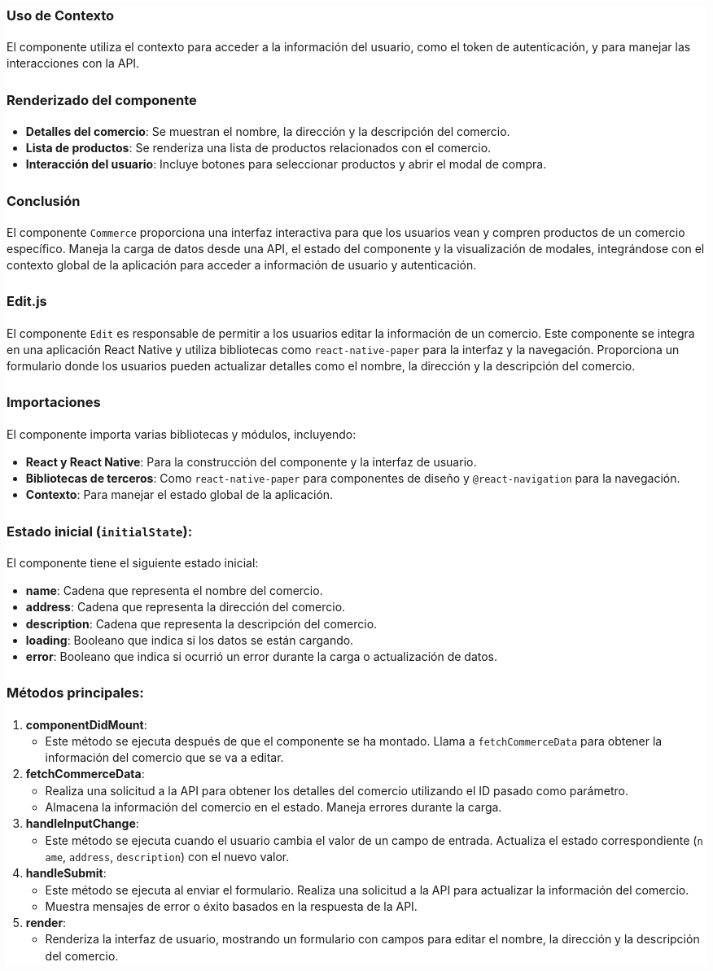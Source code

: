 ### **Uso de Contexto**

El componente utiliza el contexto para acceder a la información del usuario, como el token de autenticación, y para manejar las interacciones con la API.

### **Renderizado del componente**

- **Detalles del comercio**: Se muestran el nombre, la dirección y la descripción del comercio.
- **Lista de productos**: Se renderiza una lista de productos relacionados con el comercio.
- **Interacción del usuario**: Incluye botones para seleccionar productos y abrir el modal de compra.

### **Conclusión**

El componente `Commerce` proporciona una interfaz interactiva para que los usuarios vean y compren productos de un comercio específico. Maneja la carga de datos desde una API, el estado del componente y la visualización de modales, integrándose con el contexto global de la aplicación para acceder a información de usuario y autenticación.

### Edit.js

El componente `Edit` es responsable de permitir a los usuarios editar la información de un comercio. Este componente se integra en una aplicación React Native y utiliza bibliotecas como `react-native-paper` para la interfaz y la navegación. Proporciona un formulario donde los usuarios pueden actualizar detalles como el nombre, la dirección y la descripción del comercio.

### **Importaciones**

El componente importa varias bibliotecas y módulos, incluyendo:

- **React y React Native**: Para la construcción del componente y la interfaz de usuario.
- **Bibliotecas de terceros**: Como `react-native-paper` para componentes de diseño y `@react-navigation` para la navegación.
- **Contexto**: Para manejar el estado global de la aplicación.

### **Estado inicial (`initialState`)**:

El componente tiene el siguiente estado inicial:

- **name**: Cadena que representa el nombre del comercio.
- **address**: Cadena que representa la dirección del comercio.
- **description**: Cadena que representa la descripción del comercio.
- **loading**: Booleano que indica si los datos se están cargando.
- **error**: Booleano que indica si ocurrió un error durante la carga o actualización de datos.

### **Métodos principales**:

1. **componentDidMount**:
    - Este método se ejecuta después de que el componente se ha montado. Llama a `fetchCommerceData` para obtener la información del comercio que se va a editar.
2. **fetchCommerceData**:
    - Realiza una solicitud a la API para obtener los detalles del comercio utilizando el ID pasado como parámetro.
    - Almacena la información del comercio en el estado. Maneja errores durante la carga.
3. **handleInputChange**:
    - Este método se ejecuta cuando el usuario cambia el valor de un campo de entrada. Actualiza el estado correspondiente (`name`, `address`, `description`) con el nuevo valor.
4. **handleSubmit**:
    - Este método se ejecuta al enviar el formulario. Realiza una solicitud a la API para actualizar la información del comercio.
    - Muestra mensajes de error o éxito basados en la respuesta de la API.
5. **render**:
    - Renderiza la interfaz de usuario, mostrando un formulario con campos para editar el nombre, la dirección y la descripción del comercio.